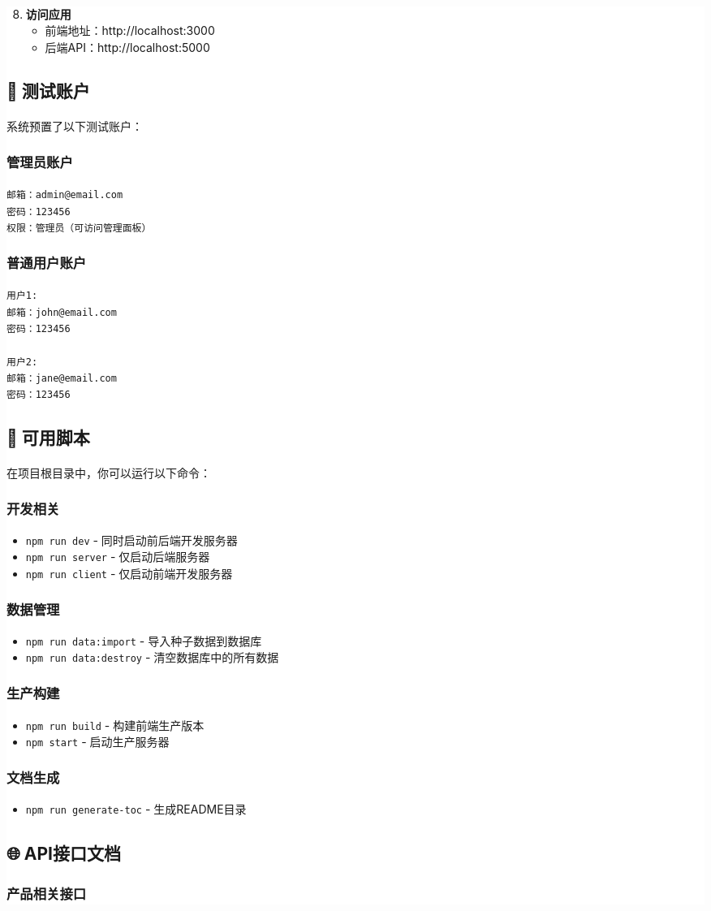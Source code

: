 8. **访问应用**
   - 前端地址：http://localhost:3000
   - 后端API：http://localhost:5000

## 🔐 测试账户

系统预置了以下测试账户：

### 管理员账户
```
邮箱：admin@email.com
密码：123456
权限：管理员（可访问管理面板）
```

### 普通用户账户
```
用户1:
邮箱：john@email.com
密码：123456

用户2:
邮箱：jane@email.com
密码：123456
```

## 📝 可用脚本

在项目根目录中，你可以运行以下命令：

### 开发相关
- `npm run dev` - 同时启动前后端开发服务器
- `npm run server` - 仅启动后端服务器
- `npm run client` - 仅启动前端开发服务器

### 数据管理
- `npm run data:import` - 导入种子数据到数据库
- `npm run data:destroy` - 清空数据库中的所有数据

### 生产构建
- `npm run build` - 构建前端生产版本
- `npm start` - 启动生产服务器

### 文档生成
- `npm run generate-toc` - 生成README目录

## 🌐 API接口文档

### 产品相关接口
